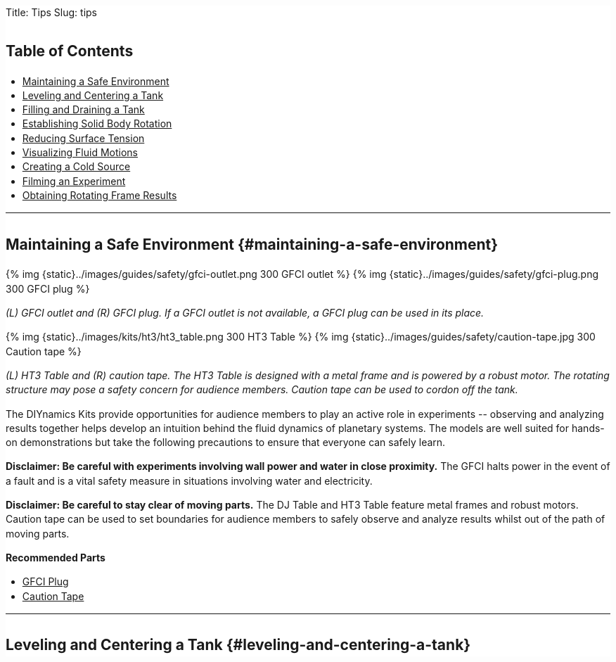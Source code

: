 Title: Tips
Slug: tips

## Table of Contents

- [Maintaining a Safe Environment](#maintaining-a-safe-environment)  
- [Leveling and Centering a Tank](#leveling-and-centering-a-tank)  
- [Filling and Draining a Tank](#filling-and-draining-a-tank)  
- [Establishing Solid Body Rotation](#establishing-solid-body-rotation)  
- [Reducing Surface Tension](#reducing-surface-tension)  
- [Visualizing Fluid Motions](#visualizing-fluid-motions)  
- [Creating a Cold Source](#creating-a-cold-source)  
- [Filming an Experiment](#filming-an-experiment)  
- [Obtaining Rotating Frame Results](#obtaining-rotating-frame-results)  

---

## Maintaining a Safe Environment {#maintaining-a-safe-environment}

{% img {static}../images/guides/safety/gfci-outlet.png 300 GFCI outlet %}
{% img {static}../images/guides/safety/gfci-plug.png 300 GFCI plug %}

_(L) GFCI outlet and (R) GFCI plug. If a GFCI outlet is not available, a GFCI plug can be used in its place._

{% img {static}../images/kits/ht3/ht3_table.png 300 HT3 Table %}
{% img {static}../images/guides/safety/caution-tape.jpg 300 Caution tape %}

_(L) HT3 Table and (R) caution tape. The HT3 Table is designed with a metal frame and is powered by a robust motor. The rotating structure may pose a safety concern for audience members. Caution tape can be used to cordon off the tank._

The DIYnamics Kits provide opportunities for audience members to play an active role in experiments -- observing and analyzing results together helps develop an intuition behind the fluid dynamics of planetary systems. The models are well suited for hands-on demonstrations but take the following precautions to ensure that everyone can safely learn.

**Disclaimer: Be careful with experiments involving wall power and water in close proximity.** The GFCI halts power in the event of a fault and is a vital safety measure in situations involving water and electricity.

**Disclaimer: Be careful to stay clear of moving parts.** The DJ Table and HT3 Table feature metal frames and robust motors. Caution tape can be used to set boundaries for audience members to safely observe and analyze results whilst out of the path of moving parts.

**Recommended Parts**  
- [GFCI Plug](https://www.amazon.com/dp/B000XVG72G)  
- [Caution Tape](https://www.amazon.com/TopSoon-Barricade-2-8-Inch-Non-Adhesive-Construction/dp/B07316Q67T)  

---

## Leveling and Centering a Tank {#leveling-and-centering-a-tank}
